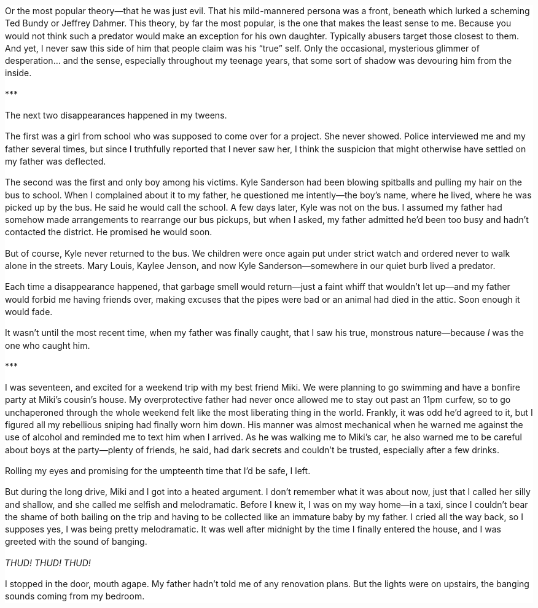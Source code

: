 Or the most popular theory—that he was just evil. That his mild-mannered persona was a front, beneath which lurked a scheming Ted Bundy or Jeffrey Dahmer. This theory, by far the most popular, is the one that makes the least sense to me. Because you would not think such a predator would make an exception for his own daughter. Typically abusers target those closest to them. And yet, I never saw this side of him that people claim was his “true” self. Only the occasional, mysterious glimmer of desperation… and the sense, especially throughout my teenage years, that some sort of shadow was devouring him from the inside.

\*\*\*

The next two disappearances happened in my tweens.

The first was a girl from school who was supposed to come over for a project. She never showed. Police interviewed me and my father several times, but since I truthfully reported that I never saw her, I think the suspicion that might otherwise have settled on my father was deflected.

The second was the first and only boy among his victims. Kyle Sanderson had been blowing spitballs and pulling my hair on the bus to school. When I complained about it to my father, he questioned me intently—the boy’s name, where he lived, where he was picked up by the bus. He said he would call the school. A few days later, Kyle was not on the bus. I assumed my father had somehow made arrangements to rearrange our bus pickups, but when I asked, my father admitted he’d been too busy and hadn’t contacted the district. He promised he would soon.

But of course, Kyle never returned to the bus. We children were once again put under strict watch and ordered never to walk alone in the streets. Mary Louis, Kaylee Jenson, and now Kyle Sanderson—somewhere in our quiet burb lived a predator.

Each time a disappearance happened, that garbage smell would return—just a faint whiff that wouldn’t let up—and my father would forbid me having friends over, making excuses that the pipes were bad or an animal had died in the attic. Soon enough it would fade.

It wasn’t until the most recent time, when my father was finally caught, that I saw his true, monstrous nature—because *I* was the one who caught him.

\*\*\*

I was seventeen, and excited for a weekend trip with my best friend Miki. We were planning to go swimming and have a bonfire party at Miki’s cousin’s house. My overprotective father had never once allowed me to stay out past an 11pm curfew, so to go unchaperoned through the whole weekend felt like the most liberating thing in the world. Frankly, it was odd he’d agreed to it, but I figured all my rebellious sniping had finally worn him down. His manner was almost mechanical when he warned me against the use of alcohol and reminded me to text him when I arrived. As he was walking me to Miki’s car, he also warned me to be careful about boys at the party—plenty of friends, he said, had dark secrets and couldn’t be trusted, especially after a few drinks.

Rolling my eyes and promising for the umpteenth time that I’d be safe, I left.

But during the long drive, Miki and I got into a heated argument. I don’t remember what it was about now, just that I called her silly and shallow, and she called me selfish and melodramatic. Before I knew it, I was on my way home—in a taxi, since I couldn’t bear the shame of both bailing on the trip and having to be collected like an immature baby by my father. I cried all the way back, so I supposes yes, I was being pretty melodramatic. It was well after midnight by the time I finally entered the house, and I was greeted with the sound of banging.

*THUD! THUD! THUD!*

I stopped in the door, mouth agape. My father hadn’t told me of any renovation plans. But the lights were on upstairs, the banging sounds coming from my bedroom.
